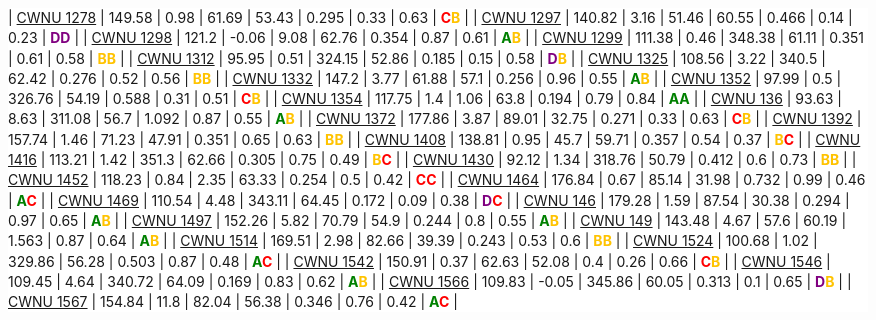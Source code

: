 | [CWNU 1278](https://ucc.ar/_clusters/cwnu1278/) | 149.58 | 0.98 | 61.69 | 53.43 | 0.295 | 0.33 | 0.63 | <span style="color: red; font-weight: bold;">C</span><span style="color: #FFC300; font-weight: bold;">B</span> |
| [CWNU 1297](https://ucc.ar/_clusters/cwnu1297/) | 140.82 | 3.16 | 51.46 | 60.55 | 0.466 | 0.14 | 0.23 | <span style="color: purple; font-weight: bold;">D</span><span style="color: purple; font-weight: bold;">D</span> |
| [CWNU 1298](https://ucc.ar/_clusters/cwnu1298/) | 121.2 | -0.06 | 9.08 | 62.76 | 0.354 | 0.87 | 0.61 | <span style="color: green; font-weight: bold;">A</span><span style="color: #FFC300; font-weight: bold;">B</span> |
| [CWNU 1299](https://ucc.ar/_clusters/cwnu1299/) | 111.38 | 0.46 | 348.38 | 61.11 | 0.351 | 0.61 | 0.58 | <span style="color: #FFC300; font-weight: bold;">B</span><span style="color: #FFC300; font-weight: bold;">B</span> |
| [CWNU 1312](https://ucc.ar/_clusters/cwnu1312/) | 95.95 | 0.51 | 324.15 | 52.86 | 0.185 | 0.15 | 0.58 | <span style="color: purple; font-weight: bold;">D</span><span style="color: #FFC300; font-weight: bold;">B</span> |
| [CWNU 1325](https://ucc.ar/_clusters/cwnu1325/) | 108.56 | 3.22 | 340.5 | 62.42 | 0.276 | 0.52 | 0.56 | <span style="color: #FFC300; font-weight: bold;">B</span><span style="color: #FFC300; font-weight: bold;">B</span> |
| [CWNU 1332](https://ucc.ar/_clusters/cwnu1332/) | 147.2 | 3.77 | 61.88 | 57.1 | 0.256 | 0.96 | 0.55 | <span style="color: green; font-weight: bold;">A</span><span style="color: #FFC300; font-weight: bold;">B</span> |
| [CWNU 1352](https://ucc.ar/_clusters/cwnu1352/) | 97.99 | 0.5 | 326.76 | 54.19 | 0.588 | 0.31 | 0.51 | <span style="color: red; font-weight: bold;">C</span><span style="color: #FFC300; font-weight: bold;">B</span> |
| [CWNU 1354](https://ucc.ar/_clusters/cwnu1354/) | 117.75 | 1.4 | 1.06 | 63.8 | 0.194 | 0.79 | 0.84 | <span style="color: green; font-weight: bold;">A</span><span style="color: green; font-weight: bold;">A</span> |
| [CWNU 136](https://ucc.ar/_clusters/cwnu136/) | 93.63 | 8.63 | 311.08 | 56.7 | 1.092 | 0.87 | 0.55 | <span style="color: green; font-weight: bold;">A</span><span style="color: #FFC300; font-weight: bold;">B</span> |
| [CWNU 1372](https://ucc.ar/_clusters/cwnu1372/) | 177.86 | 3.87 | 89.01 | 32.75 | 0.271 | 0.33 | 0.63 | <span style="color: red; font-weight: bold;">C</span><span style="color: #FFC300; font-weight: bold;">B</span> |
| [CWNU 1392](https://ucc.ar/_clusters/cwnu1392/) | 157.74 | 1.46 | 71.23 | 47.91 | 0.351 | 0.65 | 0.63 | <span style="color: #FFC300; font-weight: bold;">B</span><span style="color: #FFC300; font-weight: bold;">B</span> |
| [CWNU 1408](https://ucc.ar/_clusters/cwnu1408/) | 138.81 | 0.95 | 45.7 | 59.71 | 0.357 | 0.54 | 0.37 | <span style="color: #FFC300; font-weight: bold;">B</span><span style="color: red; font-weight: bold;">C</span> |
| [CWNU 1416](https://ucc.ar/_clusters/cwnu1416/) | 113.21 | 1.42 | 351.3 | 62.66 | 0.305 | 0.75 | 0.49 | <span style="color: #FFC300; font-weight: bold;">B</span><span style="color: red; font-weight: bold;">C</span> |
| [CWNU 1430](https://ucc.ar/_clusters/cwnu1430/) | 92.12 | 1.34 | 318.76 | 50.79 | 0.412 | 0.6 | 0.73 | <span style="color: #FFC300; font-weight: bold;">B</span><span style="color: #FFC300; font-weight: bold;">B</span> |
| [CWNU 1452](https://ucc.ar/_clusters/cwnu1452/) | 118.23 | 0.84 | 2.35 | 63.33 | 0.254 | 0.5 | 0.42 | <span style="color: red; font-weight: bold;">C</span><span style="color: red; font-weight: bold;">C</span> |
| [CWNU 1464](https://ucc.ar/_clusters/cwnu1464/) | 176.84 | 0.67 | 85.14 | 31.98 | 0.732 | 0.99 | 0.46 | <span style="color: green; font-weight: bold;">A</span><span style="color: red; font-weight: bold;">C</span> |
| [CWNU 1469](https://ucc.ar/_clusters/cwnu1469/) | 110.54 | 4.48 | 343.11 | 64.45 | 0.172 | 0.09 | 0.38 | <span style="color: purple; font-weight: bold;">D</span><span style="color: red; font-weight: bold;">C</span> |
| [CWNU 146](https://ucc.ar/_clusters/cwnu146/) | 179.28 | 1.59 | 87.54 | 30.38 | 0.294 | 0.97 | 0.65 | <span style="color: green; font-weight: bold;">A</span><span style="color: #FFC300; font-weight: bold;">B</span> |
| [CWNU 1497](https://ucc.ar/_clusters/cwnu1497/) | 152.26 | 5.82 | 70.79 | 54.9 | 0.244 | 0.8 | 0.55 | <span style="color: green; font-weight: bold;">A</span><span style="color: #FFC300; font-weight: bold;">B</span> |
| [CWNU 149](https://ucc.ar/_clusters/cwnu149/) | 143.48 | 4.67 | 57.6 | 60.19 | 1.563 | 0.87 | 0.64 | <span style="color: green; font-weight: bold;">A</span><span style="color: #FFC300; font-weight: bold;">B</span> |
| [CWNU 1514](https://ucc.ar/_clusters/cwnu1514/) | 169.51 | 2.98 | 82.66 | 39.39 | 0.243 | 0.53 | 0.6 | <span style="color: #FFC300; font-weight: bold;">B</span><span style="color: #FFC300; font-weight: bold;">B</span> |
| [CWNU 1524](https://ucc.ar/_clusters/cwnu1524/) | 100.68 | 1.02 | 329.86 | 56.28 | 0.503 | 0.87 | 0.48 | <span style="color: green; font-weight: bold;">A</span><span style="color: red; font-weight: bold;">C</span> |
| [CWNU 1542](https://ucc.ar/_clusters/cwnu1542/) | 150.91 | 0.37 | 62.63 | 52.08 | 0.4 | 0.26 | 0.66 | <span style="color: red; font-weight: bold;">C</span><span style="color: #FFC300; font-weight: bold;">B</span> |
| [CWNU 1546](https://ucc.ar/_clusters/cwnu1546/) | 109.45 | 4.64 | 340.72 | 64.09 | 0.169 | 0.83 | 0.62 | <span style="color: green; font-weight: bold;">A</span><span style="color: #FFC300; font-weight: bold;">B</span> |
| [CWNU 1566](https://ucc.ar/_clusters/cwnu1566/) | 109.83 | -0.05 | 345.86 | 60.05 | 0.313 | 0.1 | 0.65 | <span style="color: purple; font-weight: bold;">D</span><span style="color: #FFC300; font-weight: bold;">B</span> |
| [CWNU 1567](https://ucc.ar/_clusters/cwnu1567/) | 154.84 | 11.8 | 82.04 | 56.38 | 0.346 | 0.76 | 0.42 | <span style="color: green; font-weight: bold;">A</span><span style="color: red; font-weight: bold;">C</span> |